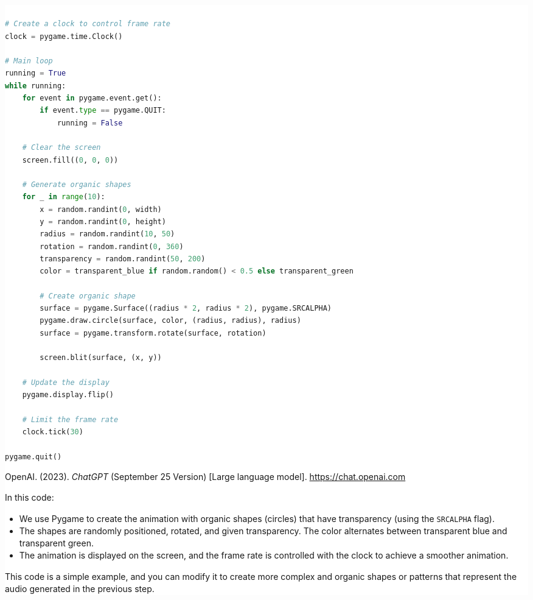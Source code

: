 ```python

# Create a clock to control frame rate
clock = pygame.time.Clock()

# Main loop
running = True
while running:
    for event in pygame.event.get():
        if event.type == pygame.QUIT:
            running = False

    # Clear the screen
    screen.fill((0, 0, 0))

    # Generate organic shapes
    for _ in range(10):
        x = random.randint(0, width)
        y = random.randint(0, height)
        radius = random.randint(10, 50)
        rotation = random.randint(0, 360)
        transparency = random.randint(50, 200)
        color = transparent_blue if random.random() < 0.5 else transparent_green

        # Create organic shape
        surface = pygame.Surface((radius * 2, radius * 2), pygame.SRCALPHA)
        pygame.draw.circle(surface, color, (radius, radius), radius)
        surface = pygame.transform.rotate(surface, rotation)

        screen.blit(surface, (x, y))

    # Update the display
    pygame.display.flip()

    # Limit the frame rate
    clock.tick(30)

pygame.quit()
```
OpenAI. (2023). _ChatGPT_ (September 25 Version) [Large language model]. https://chat.openai.com

In this code:

- We use Pygame to create the animation with organic shapes (circles) that have transparency (using the `SRCALPHA` flag).
- The shapes are randomly positioned, rotated, and given transparency. The color alternates between transparent blue and transparent green.
- The animation is displayed on the screen, and the frame rate is controlled with the clock to achieve a smoother animation.

This code is a simple example, and you can modify it to create more complex and organic shapes or patterns that represent the audio generated in the previous step.
